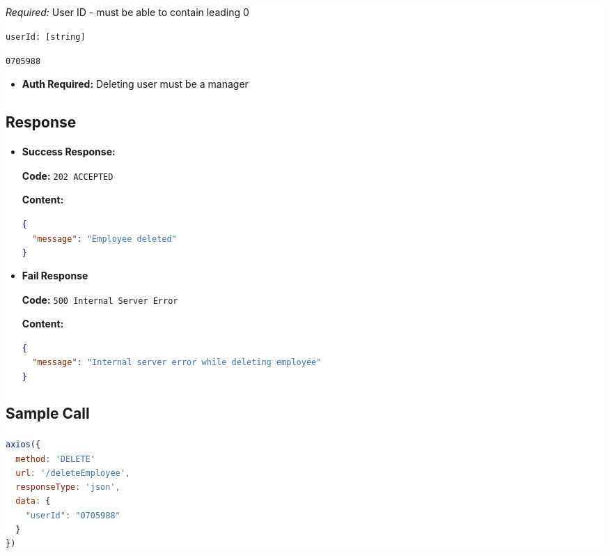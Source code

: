   _Required:_ User ID - must be able to contain leading 0

  `userId: [string]`

  `0705988`

- **Auth Required:** Deleting user must be a manager

## Response

- **Success Response:**

  **Code:** `202 ACCEPTED`

  **Content:**

  ```json
  {
    "message": "Employee deleted"
  }
  ```

- **Fail Response**

  **Code:** `500 Internal Server Error`

  **Content:**

  ```json
  {
    "message": "Internal server error while deleting employee"
  }
  ```

## Sample Call

```javascript
axios({
  method: 'DELETE'
  url: '/deleteEmployee',
  responseType: 'json',
  data: {
    "userId": "0705988"
  }
})
```
